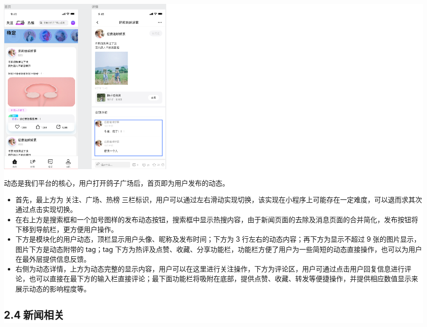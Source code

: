 <img src="img/image-20220610005152338.png" alt="image-20220610005152338" style="zoom: 50%;" />

动态是我们平台的核心，用户打开鸽子广场后，首页即为用户发布的动态。

- 首先，最上方为 关注、广场、热榜 三栏标识，用户可以通过左右滑动实现切换，该实现在小程序上可能存在一定难度，可以退而求其次通过点击实现切换。
- 在右上方是搜索框和一个加号图样的发布动态按钮，搜索框中显示热搜内容，由于新闻页面的去除及消息页面的合并简化，发布按钮将下移到导航栏，更方便用户操作。
- 下方是模块化的用户动态，顶栏显示用户头像、昵称及发布时间；下方为 3 行左右的动态内容；再下方为显示不超过 9 张的图片显示，图片下方是动态附带的 tag；tag 下方为热评及点赞、收藏、分享功能栏，功能栏方便了用户为一些简短的动态直接操作，也可以为用户在最外层提供信息反馈。
- 右侧为动态详情，上方为动态完整的显示内容，用户可以在这里进行关注操作，下方为评论区，用户可通过点击用户回复信息进行评论，也可以直接在最下方的输入栏直接评论；最下面功能栏将吸附在底部，提供点赞、收藏、转发等便捷操作，并提供相应数值显示来展示动态的影响程度等。

## 2.4 新闻相关
